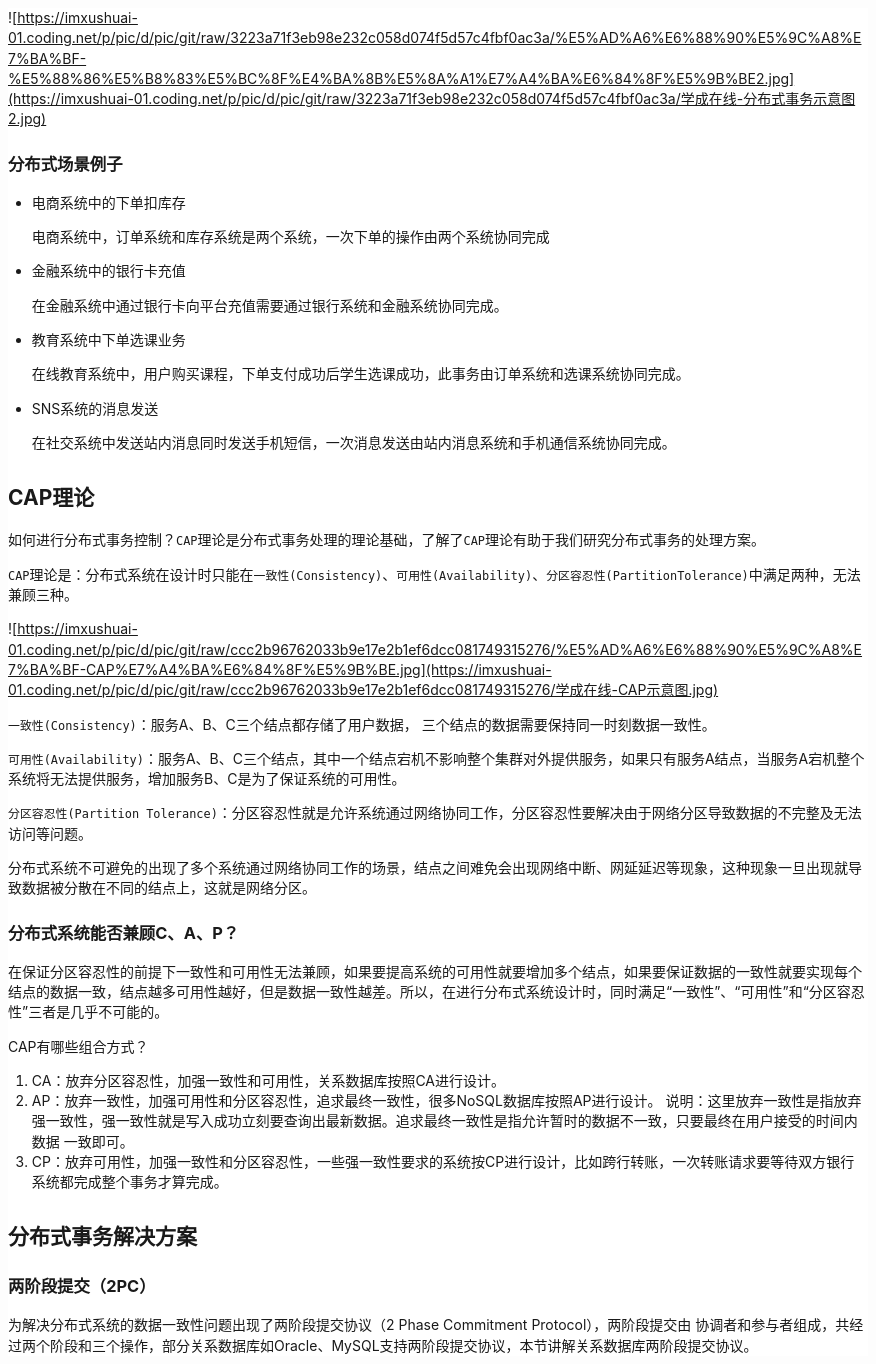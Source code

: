 ![https://imxushuai-01.coding.net/p/pic/d/pic/git/raw/3223a71f3eb98e232c058d074f5d57c4fbf0ac3a/%E5%AD%A6%E6%88%90%E5%9C%A8%E7%BA%BF-%E5%88%86%E5%B8%83%E5%BC%8F%E4%BA%8B%E5%8A%A1%E7%A4%BA%E6%84%8F%E5%9B%BE2.jpg](https://imxushuai-01.coding.net/p/pic/d/pic/git/raw/3223a71f3eb98e232c058d074f5d57c4fbf0ac3a/学成在线-分布式事务示意图2.jpg)

### 分布式场景例子

- 电商系统中的下单扣库存

  电商系统中，订单系统和库存系统是两个系统，一次下单的操作由两个系统协同完成

- 金融系统中的银行卡充值

  在金融系统中通过银行卡向平台充值需要通过银行系统和金融系统协同完成。

- 教育系统中下单选课业务

  在线教育系统中，用户购买课程，下单支付成功后学生选课成功，此事务由订单系统和选课系统协同完成。

- SNS系统的消息发送

  在社交系统中发送站内消息同时发送手机短信，一次消息发送由站内消息系统和手机通信系统协同完成。

## CAP理论

如何进行分布式事务控制？`CAP`理论是分布式事务处理的理论基础，了解了`CAP`理论有助于我们研究分布式事务的处理方案。

`CAP`理论是：分布式系统在设计时只能在`一致性(Consistency)`、`可用性(Availability)`、`分区容忍性(PartitionTolerance)`中满足两种，无法兼顾三种。

![https://imxushuai-01.coding.net/p/pic/d/pic/git/raw/ccc2b96762033b9e17e2b1ef6dcc081749315276/%E5%AD%A6%E6%88%90%E5%9C%A8%E7%BA%BF-CAP%E7%A4%BA%E6%84%8F%E5%9B%BE.jpg](https://imxushuai-01.coding.net/p/pic/d/pic/git/raw/ccc2b96762033b9e17e2b1ef6dcc081749315276/学成在线-CAP示意图.jpg)

`一致性(Consistency)`：服务A、B、C三个结点都存储了用户数据， 三个结点的数据需要保持同一时刻数据一致性。

`可用性(Availability)`：服务A、B、C三个结点，其中一个结点宕机不影响整个集群对外提供服务，如果只有服务A结点，当服务A宕机整个系统将无法提供服务，增加服务B、C是为了保证系统的可用性。

`分区容忍性(Partition Tolerance)`：分区容忍性就是允许系统通过网络协同工作，分区容忍性要解决由于网络分区导致数据的不完整及无法访问等问题。

分布式系统不可避免的出现了多个系统通过网络协同工作的场景，结点之间难免会出现网络中断、网延延迟等现象，这种现象一旦出现就导致数据被分散在不同的结点上，这就是网络分区。

### 分布式系统能否兼顾C、A、P？

在保证分区容忍性的前提下一致性和可用性无法兼顾，如果要提高系统的可用性就要增加多个结点，如果要保证数据的一致性就要实现每个结点的数据一致，结点越多可用性越好，但是数据一致性越差。所以，在进行分布式系统设计时，同时满足“一致性”、“可用性”和“分区容忍性”三者是几乎不可能的。

CAP有哪些组合方式？

1. CA：放弃分区容忍性，加强一致性和可用性，关系数据库按照CA进行设计。
2. AP：放弃一致性，加强可用性和分区容忍性，追求最终一致性，很多NoSQL数据库按照AP进行设计。
   说明：这里放弃一致性是指放弃强一致性，强一致性就是写入成功立刻要查询出最新数据。追求最终一致性是指允许暂时的数据不一致，只要最终在用户接受的时间内数据 一致即可。
3. CP：放弃可用性，加强一致性和分区容忍性，一些强一致性要求的系统按CP进行设计，比如跨行转账，一次转账请求要等待双方银行系统都完成整个事务才算完成。

## 分布式事务解决方案

### 两阶段提交（2PC）

为解决分布式系统的数据一致性问题出现了两阶段提交协议（2 Phase Commitment Protocol），两阶段提交由
协调者和参与者组成，共经过两个阶段和三个操作，部分关系数据库如Oracle、MySQL支持两阶段提交协议，本节讲解关系数据库两阶段提交协议。
